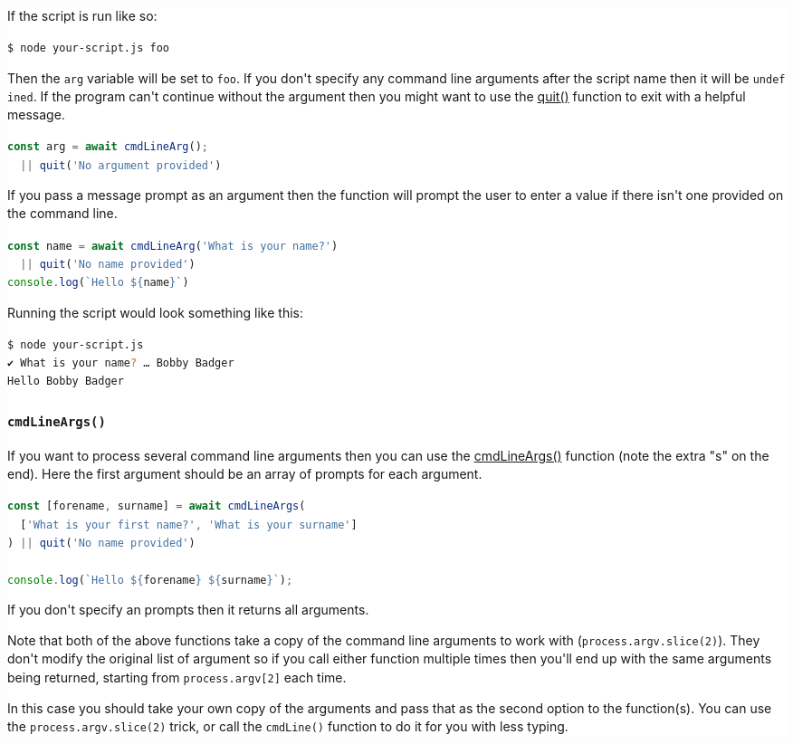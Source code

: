 If the script is run like so:

```bash
$ node your-script.js foo
```

Then the `arg` variable will be set to `foo`.  If you don't specify any
command line arguments after the script name then it will be `undefined`.
If the program can't continue without the argument then you might want to
use the [quit()](function#static-function-quit) function to exit with a
helpful message.

```js
const arg = await cmdLineArg();
  || quit('No argument provided')
```

If you pass a message prompt as an argument then the function will prompt
the user to enter a value if there isn't one provided on the command line.

```js
const name = await cmdLineArg('What is your name?')
  || quit('No name provided')
console.log(`Hello ${name}`)
```

Running the script would look something like this:

```bash
$ node your-script.js
✔ What is your name? … Bobby Badger
Hello Bobby Badger
```

### `cmdLineArgs()`

If you want to process several command line arguments then you can use the
[cmdLineArgs()](function#static-function-cmdLineArgs) function (note the extra
"s" on the end).  Here the first argument should be an array of prompts for
each argument.

```js
const [forename, surname] = await cmdLineArgs(
  ['What is your first name?', 'What is your surname']
) || quit('No name provided')

console.log(`Hello ${forename} ${surname}`);
```

If you don't specify an prompts then it returns all arguments.

Note that both of the above functions take a copy of the command line
arguments to work with (`process.argv.slice(2)`).  They don't modify the
original list of argument so if you call either function multiple times then
you'll end up with the same arguments being returned, starting from
`process.argv[2]` each time.

In this case you should take your own copy of the arguments and pass that as
the second option to the function(s).  You can use the `process.argv.slice(2)`
trick, or call the `cmdLine()` function to do it for you with less typing.
